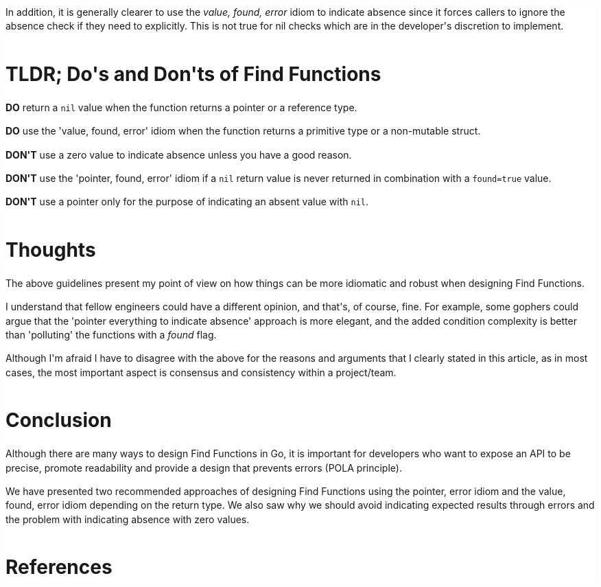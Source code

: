 In addition, it is generally clearer to use the *value, found, error* idiom to indicate absence since it forces callers to ignore the absence check if they need to explicitly. This is not true for nil checks which are in the developer's discretion to implement.

# TLDR; Do's and Don'ts of Find Functions

**DO** return a `nil` value when the function returns a pointer or a reference type.

**DO** use the 'value, found, error' idiom when the function returns a primitive type or a non-mutable struct.

**DON'T** use a zero value to indicate absence unless you have a good reason.

**DON'T** use the 'pointer, found, error' idiom if a `nil` return value is never returned in combination with a `found=true` value.

**DON'T** use a pointer only for the purpose of indicating an absent value with `nil`.


# Thoughts
The above guidelines present my point of view on how things can be more idiomatic and robust when designing Find Functions. 

I understand that fellow engineers could have a different opinion, and that's, of course, fine. For example, some gophers could argue that the 'pointer everything to indicate absence' approach is more elegant, and the added condition complexity is better than 'polluting' the functions with a *found* flag.

Although I'm afraid I have to disagree with the above for the reasons and arguments that I clearly stated in this article, as in most cases, the most important aspect is consensus and consistency within a project/team.

# Conclusion
Although there are many ways to design Find Functions in Go, it is important for developers who want to expose an API to be precise, promote readability and provide a design that prevents errors (POLA principle).

We have presented two recommended approaches of designing Find Functions using the pointer, error idiom and the value, found, error idiom depending on the return type. We also saw why we should avoid indicating expected results through errors and the problem with indicating absence with zero values.

# References
[^readability]: [Collar, Emilio & Valerdi, Ricardo. (2014). Role of Software Readability on Software Development Cost.](https://www.researchgate.net/publication/249849316_Role_of_Software_Readability_on_Software_Development_Cost#:~:text=Since%20readability%20can%20affect%20maintainability,may%20affect%20readability%20of%20code.)
[^POLA]: [Principle of Least Astonishment](https://en.wikipedia.org/wiki/Principle_of_least_astonishment)
[^pointers]: [Using pointers in go by Ardan Labs](https://www.ardanlabs.com/blog/2014/12/using-pointers-in-go.html)
